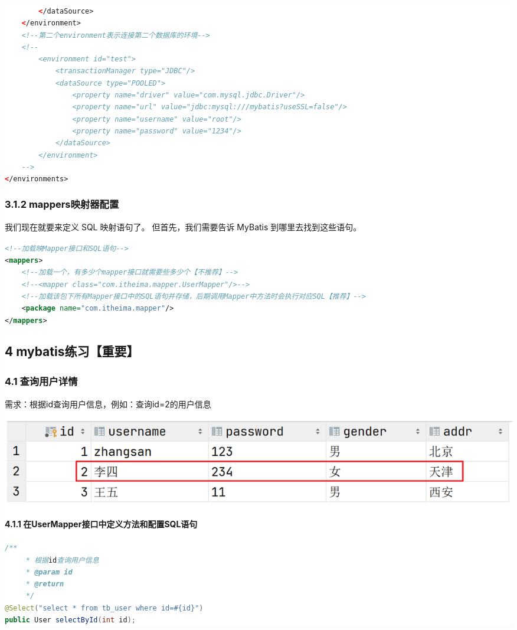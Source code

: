 ```xml
        </dataSource>
    </environment>
    <!--第二个environment表示连接第二个数据库的环境-->
    <!-- 
        <environment id="test">
            <transactionManager type="JDBC"/>
            <dataSource type="POOLED">
                <property name="driver" value="com.mysql.jdbc.Driver"/>
                <property name="url" value="jdbc:mysql:///mybatis?useSSL=false"/>
                <property name="username" value="root"/>
                <property name="password" value="1234"/>
            </dataSource>
        </environment>
    -->
</environments>
```

### 3.1.2  mappers映射器配置

我们现在就要来定义 SQL 映射语句了。 但首先，我们需要告诉 MyBatis 到哪里去找到这些语句。

```xml
<!--加载映Mapper接口和SQL语句-->
<mappers>
    <!--加载一个，有多少个mapper接口就需要些多少个【不推荐】-->
    <!--<mapper class="com.itheima.mapper.UserMapper"/>-->
    <!--加载该包下所有Mapper接口中的SQL语句并存储，后期调用Mapper中方法时会执行对应SQL【推荐】-->
    <package name="com.itheima.mapper"/>
</mappers>
```

## 4 mybatis练习【重要】

### 4.1 查询用户详情

需求：根据id查询用户信息，例如：查询id=2的用户信息

![image-20220111135232460](img/image-20220111135232460.png)

#### 4.1.1 在UserMapper接口中定义方法和配置SQL语句

```java
/**
     * 根据id查询用户信息
     * @param id
     * @return
     */
@Select("select * from tb_user where id=#{id}")
public User selectById(int id);
```
